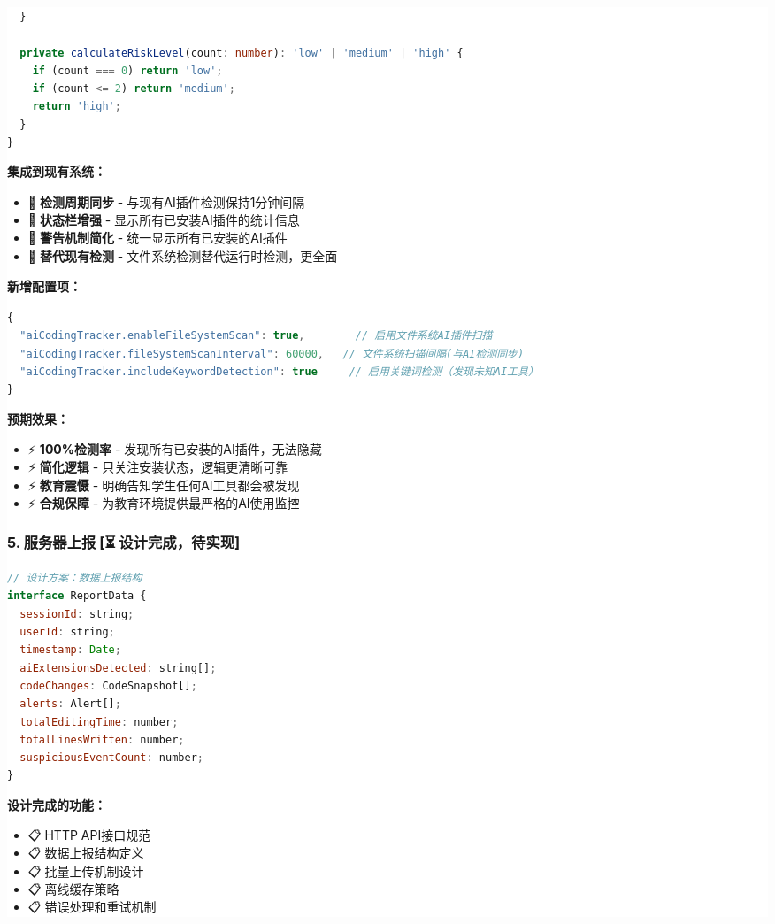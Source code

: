 ```typescript
  }

  private calculateRiskLevel(count: number): 'low' | 'medium' | 'high' {
    if (count === 0) return 'low';
    if (count <= 2) return 'medium';
    return 'high';
  }
}
```

**集成到现有系统：**
- 🔄 **检测周期同步** - 与现有AI插件检测保持1分钟间隔
- 🔄 **状态栏增强** - 显示所有已安装AI插件的统计信息
- 🔄 **警告机制简化** - 统一显示所有已安装的AI插件
- 🔄 **替代现有检测** - 文件系统检测替代运行时检测，更全面

**新增配置项：**
```typescript
{
  "aiCodingTracker.enableFileSystemScan": true,        // 启用文件系统AI插件扫描
  "aiCodingTracker.fileSystemScanInterval": 60000,   // 文件系统扫描间隔(与AI检测同步)
  "aiCodingTracker.includeKeywordDetection": true     // 启用关键词检测（发现未知AI工具）
}
```

**预期效果：**
- ⚡ **100%检测率** - 发现所有已安装的AI插件，无法隐藏
- ⚡ **简化逻辑** - 只关注安装状态，逻辑更清晰可靠
- ⚡ **教育震慑** - 明确告知学生任何AI工具都会被发现
- ⚡ **合规保障** - 为教育环境提供最严格的AI使用监控

### 5. 服务器上报 [⏳ 设计完成，待实现]
```javascript
// 设计方案：数据上报结构
interface ReportData {
  sessionId: string;
  userId: string;
  timestamp: Date;
  aiExtensionsDetected: string[];
  codeChanges: CodeSnapshot[];
  alerts: Alert[];
  totalEditingTime: number;
  totalLinesWritten: number;
  suspiciousEventCount: number;
}
```

**设计完成的功能：**
- 📋 HTTP API接口规范
- 📋 数据上报结构定义
- 📋 批量上传机制设计
- 📋 离线缓存策略
- 📋 错误处理和重试机制

